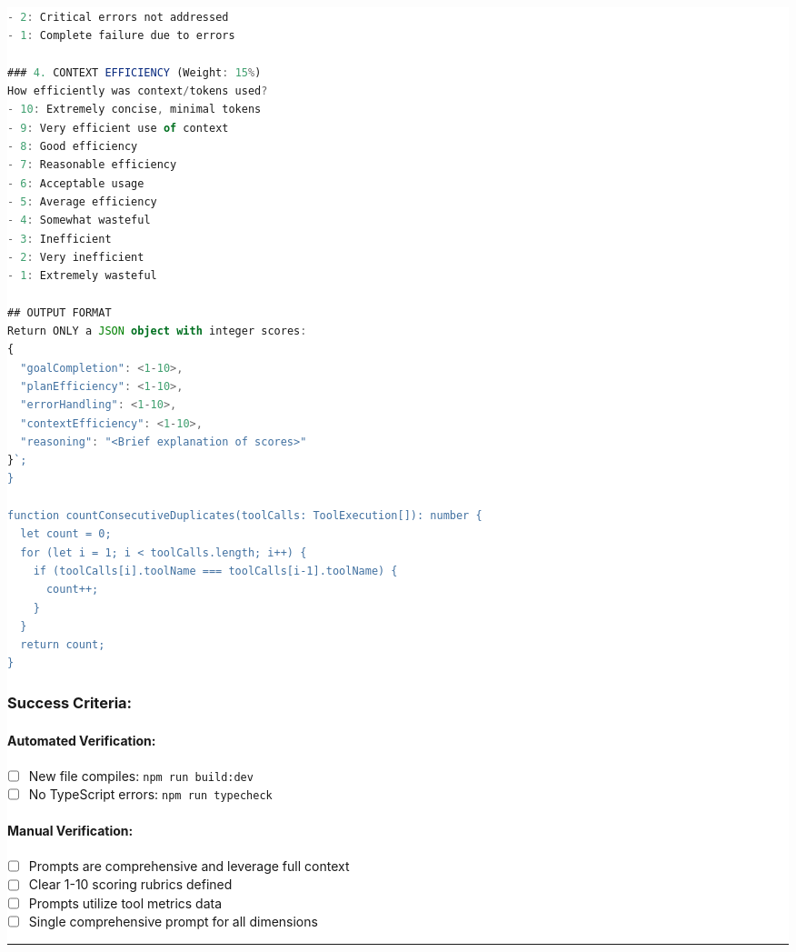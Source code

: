 ```typescript
- 2: Critical errors not addressed
- 1: Complete failure due to errors

### 4. CONTEXT EFFICIENCY (Weight: 15%)
How efficiently was context/tokens used?
- 10: Extremely concise, minimal tokens
- 9: Very efficient use of context
- 8: Good efficiency
- 7: Reasonable efficiency
- 6: Acceptable usage
- 5: Average efficiency
- 4: Somewhat wasteful
- 3: Inefficient
- 2: Very inefficient
- 1: Extremely wasteful

## OUTPUT FORMAT
Return ONLY a JSON object with integer scores:
{
  "goalCompletion": <1-10>,
  "planEfficiency": <1-10>,
  "errorHandling": <1-10>,
  "contextEfficiency": <1-10>,
  "reasoning": "<Brief explanation of scores>"
}`;
}

function countConsecutiveDuplicates(toolCalls: ToolExecution[]): number {
  let count = 0;
  for (let i = 1; i < toolCalls.length; i++) {
    if (toolCalls[i].toolName === toolCalls[i-1].toolName) {
      count++;
    }
  }
  return count;
}
```

### Success Criteria:

#### Automated Verification:
- [ ] New file compiles: `npm run build:dev`
- [ ] No TypeScript errors: `npm run typecheck`

#### Manual Verification:
- [ ] Prompts are comprehensive and leverage full context
- [ ] Clear 1-10 scoring rubrics defined
- [ ] Prompts utilize tool metrics data
- [ ] Single comprehensive prompt for all dimensions

---
